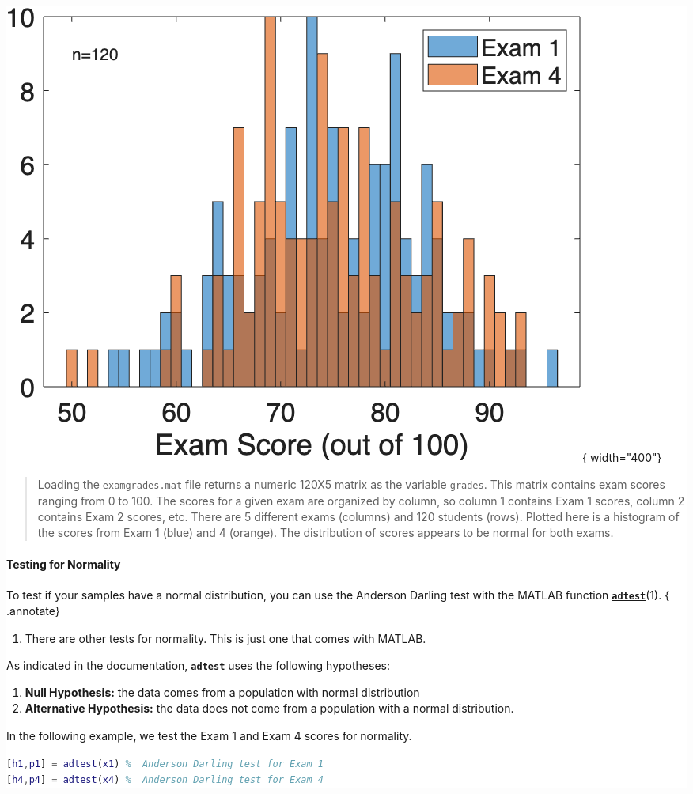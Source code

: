 ![histogram of exam scores](images/histogram-exam-grades-1-4.png){ width="400"}
>Loading the `examgrades.mat` file returns a numeric 120X5 matrix as the variable `grades`. This matrix contains exam scores ranging from 0 to 100. The scores for a given exam are organized by column, so column 1 contains Exam 1 scores, column 2 contains Exam 2 scores, etc. There are 5 different exams (columns) and 120 students (rows). Plotted here is a histogram of the scores from Exam 1 (blue) and 4 (orange). The distribution of scores appears to be normal for both exams.

#### Testing for Normality

To test if your samples have a normal distribution, you can use the Anderson Darling test with the MATLAB function [**`adtest`**](https://www.mathworks.com/help/stats/adtest.html)(1).
{ .annotate}

1. There are other tests for normality. This is just one that comes with MATLAB.

As indicated in the documentation, **`adtest`** uses the following hypotheses:

1. **Null Hypothesis:** the data comes from a population with normal distribution
2. **Alternative Hypothesis:** the data does not come from a population with a normal distribution.

In the following example, we test the Exam 1 and Exam 4 scores for normality.

```matlab linenums="1" title="Testing for Normality using the Anderson Darling test"
[h1,p1] = adtest(x1) %  Anderson Darling test for Exam 1
[h4,p4] = adtest(x4) %  Anderson Darling test for Exam 4
```
